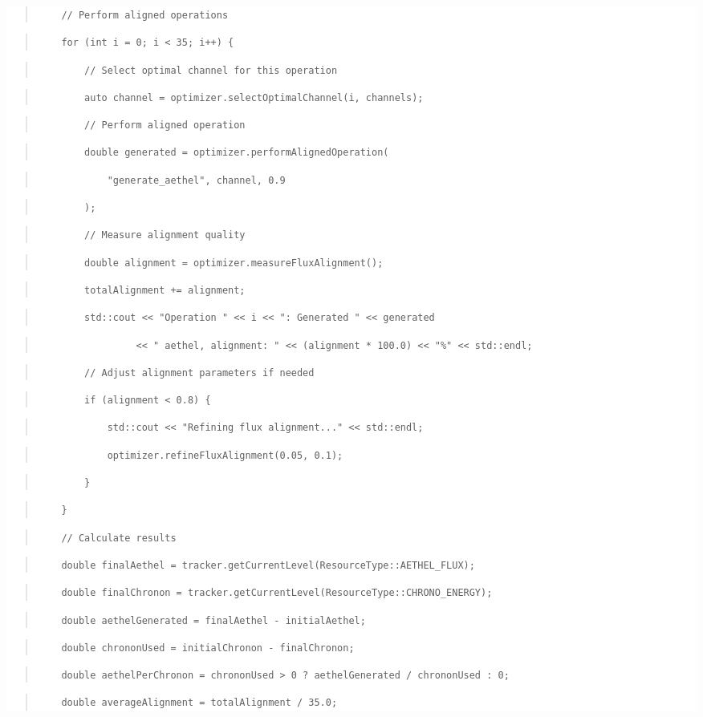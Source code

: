>         

>         // Perform aligned operations

>         for (int i = 0; i < 35; i++) {

>             // Select optimal channel for this operation

>             auto channel = optimizer.selectOptimalChannel(i, channels);

>             

>             // Perform aligned operation

>             double generated = optimizer.performAlignedOperation(

>                 "generate_aethel", channel, 0.9

>             );

>             

>             // Measure alignment quality

>             double alignment = optimizer.measureFluxAlignment();

>             totalAlignment += alignment;

>             

>             std::cout << "Operation " << i << ": Generated " << generated 

>                      << " aethel, alignment: " << (alignment * 100.0) << "%" << std::endl;

>             

>             // Adjust alignment parameters if needed

>             if (alignment < 0.8) {

>                 std::cout << "Refining flux alignment..." << std::endl;

>                 optimizer.refineFluxAlignment(0.05, 0.1);

>             }

>         }

>         

>         // Calculate results

>         double finalAethel = tracker.getCurrentLevel(ResourceType::AETHEL_FLUX);

>         double finalChronon = tracker.getCurrentLevel(ResourceType::CHRONO_ENERGY);

>         double aethelGenerated = finalAethel - initialAethel;

>         double chrononUsed = initialChronon - finalChronon;

>         double aethelPerChronon = chrononUsed > 0 ? aethelGenerated / chrononUsed : 0;

>         double averageAlignment = totalAlignment / 35.0;

>         
